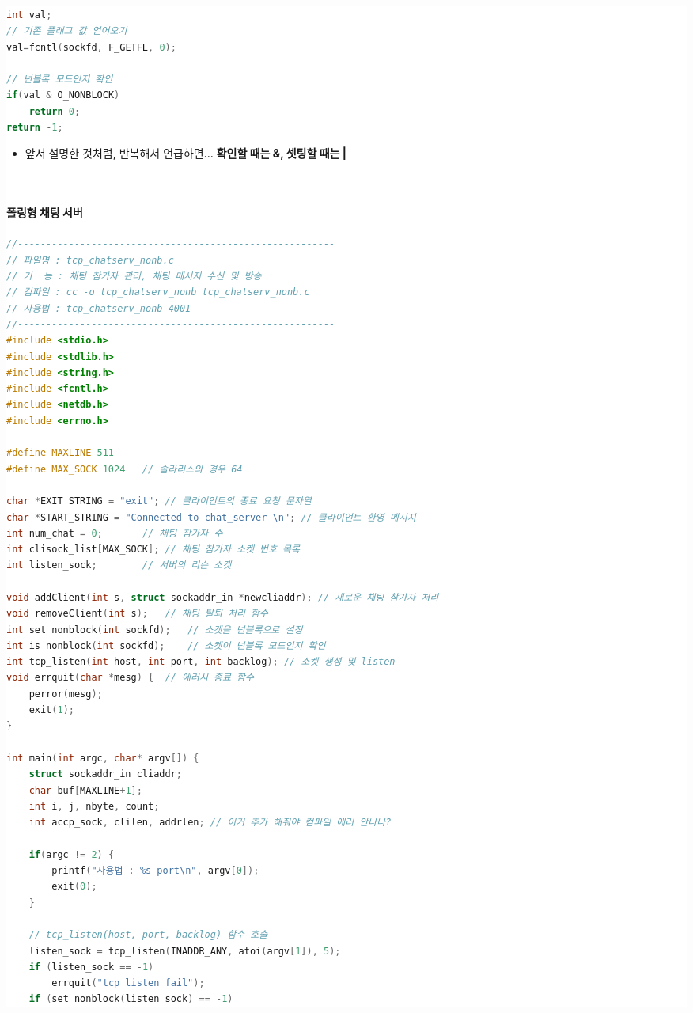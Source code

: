 ```c
int val;
// 기존 플래그 값 얻어오기
val=fcntl(sockfd, F_GETFL, 0);

// 넌블록 모드인지 확인
if(val & O_NONBLOCK)
    return 0;
return -1;
```

* 앞서 설명한 것처럼, 반복해서 언급하면... **확인할 때는 &, 셋팅할 때는 |**

<br/>

#### 폴링형 채팅 서버

```c
//--------------------------------------------------------
// 파일명 : tcp_chatserv_nonb.c
// 기  능 : 채팅 참가자 관리, 채팅 메시지 수신 및 방송
// 컴파일 : cc -o tcp_chatserv_nonb tcp_chatserv_nonb.c
// 사용법 : tcp_chatserv_nonb 4001
//--------------------------------------------------------
#include <stdio.h>
#include <stdlib.h>
#include <string.h>
#include <fcntl.h>
#include <netdb.h>
#include <errno.h>

#define MAXLINE 511
#define MAX_SOCK 1024	// 솔라리스의 경우 64

char *EXIT_STRING = "exit"; // 클라이언트의 종료 요청 문자열
char *START_STRING = "Connected to chat_server \n"; // 클라이언트 환영 메시지
int num_chat = 0;		// 채팅 참가자 수
int clisock_list[MAX_SOCK];	// 채팅 참가자 소켓 번호 목록
int listen_sock;		// 서버의 리슨 소켓

void addClient(int s, struct sockaddr_in *newcliaddr); // 새로운 채팅 참가자 처리
void removeClient(int s);	// 채팅 탈퇴 처리 함수
int set_nonblock(int sockfd);	// 소켓을 넌블록으로 설정
int is_nonblock(int sockfd);	// 소켓이 넌블록 모드인지 확인
int tcp_listen(int host, int port, int backlog); // 소켓 생성 및 listen
void errquit(char *mesg) {	// 에러시 종료 함수
	perror(mesg);
	exit(1);
}

int main(int argc, char* argv[]) {
	struct sockaddr_in cliaddr;
	char buf[MAXLINE+1];
	int i, j, nbyte, count;
	int accp_sock, clilen, addrlen; // 이거 추가 해줘야 컴파일 에러 안나나?

	if(argc != 2) {
		printf("사용법 : %s port\n", argv[0]);
		exit(0);
	}

	// tcp_listen(host, port, backlog) 함수 호출
	listen_sock = tcp_listen(INADDR_ANY, atoi(argv[1]), 5);
	if (listen_sock == -1)
		errquit("tcp_listen fail");
   	if (set_nonblock(listen_sock) == -1)
```